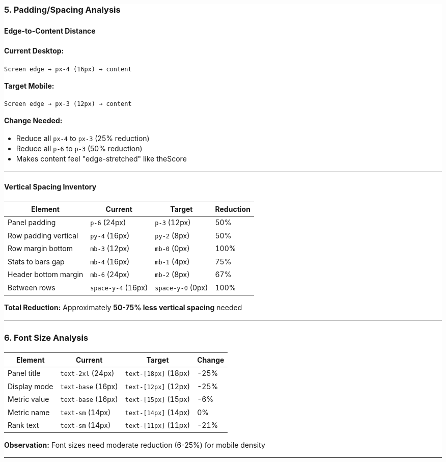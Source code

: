 ### 5. Padding/Spacing Analysis

#### **Edge-to-Content Distance**

**Current Desktop:**
```
Screen edge → px-4 (16px) → content
```

**Target Mobile:**
```
Screen edge → px-3 (12px) → content
```

**Change Needed:**
- Reduce all `px-4` to `px-3` (25% reduction)
- Reduce all `p-6` to `p-3` (50% reduction)
- Makes content feel "edge-stretched" like theScore

---

#### **Vertical Spacing Inventory**

| Element | Current | Target | Reduction |
|---------|---------|--------|-----------|
| Panel padding | `p-6` (24px) | `p-3` (12px) | 50% |
| Row padding vertical | `py-4` (16px) | `py-2` (8px) | 50% |
| Row margin bottom | `mb-3` (12px) | `mb-0` (0px) | 100% |
| Stats to bars gap | `mb-4` (16px) | `mb-1` (4px) | 75% |
| Header bottom margin | `mb-6` (24px) | `mb-2` (8px) | 67% |
| Between rows | `space-y-4` (16px) | `space-y-0` (0px) | 100% |

**Total Reduction:** Approximately **50-75% less vertical spacing** needed

---

### 6. Font Size Analysis

| Element | Current | Target | Change |
|---------|---------|--------|--------|
| Panel title | `text-2xl` (24px) | `text-[18px]` (18px) | -25% |
| Display mode | `text-base` (16px) | `text-[12px]` (12px) | -25% |
| Metric value | `text-base` (16px) | `text-[15px]` (15px) | -6% |
| Metric name | `text-sm` (14px) | `text-[14px]` (14px) | 0% |
| Rank text | `text-sm` (14px) | `text-[11px]` (11px) | -21% |

**Observation:** Font sizes need moderate reduction (6-25%) for mobile density

---